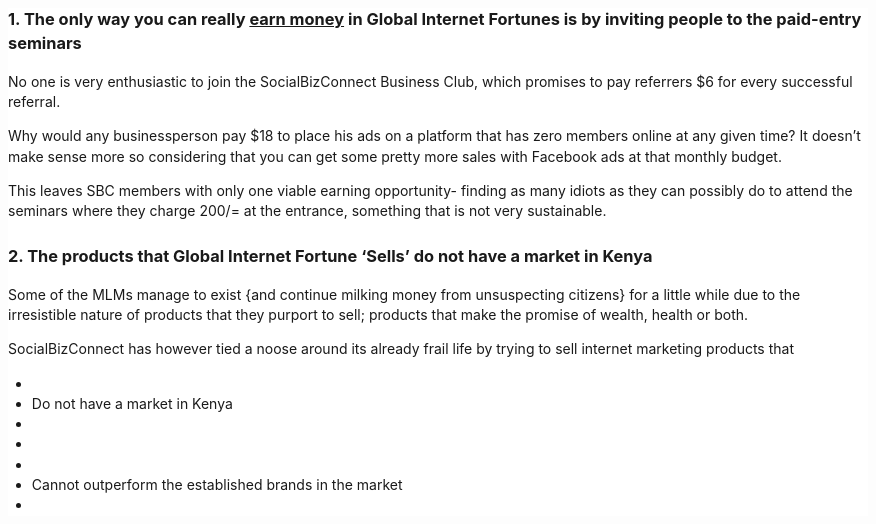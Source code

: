 



### **1. The only way you can really [earn money](https://mahinge.com/can-make-money-freelancing-kenya/ "earn money freelance writing") in Global Internet Fortunes is by inviting people to the paid-entry seminars**





No one is very enthusiastic to join the SocialBizConnect Business Club, which promises to pay referrers \$6 for every successful referral.





Why would any businessperson pay \$18 to place his ads on a platform that has zero members online at any given time? It doesn’t make sense more so considering that you can get some pretty more sales with Facebook ads at that monthly budget.





This leaves SBC members with only one viable earning opportunity- finding as many idiots as they can possibly do to attend the seminars where they charge 200/= at the entrance, something that is not very sustainable.





### **2. The products that Global Internet Fortune ‘Sells’ do not have a market in Kenya**





Some of the MLMs manage to exist {and continue milking money from unsuspecting citizens} for a little while due to the irresistible nature of products that they purport to sell; products that make the promise of wealth, health or both.





SocialBizConnect has however tied a noose around its already frail life by trying to sell internet marketing products that





- 
- Do not have a market in Kenya
- 
-
- 
- Cannot outperform the established brands in the market
- 



